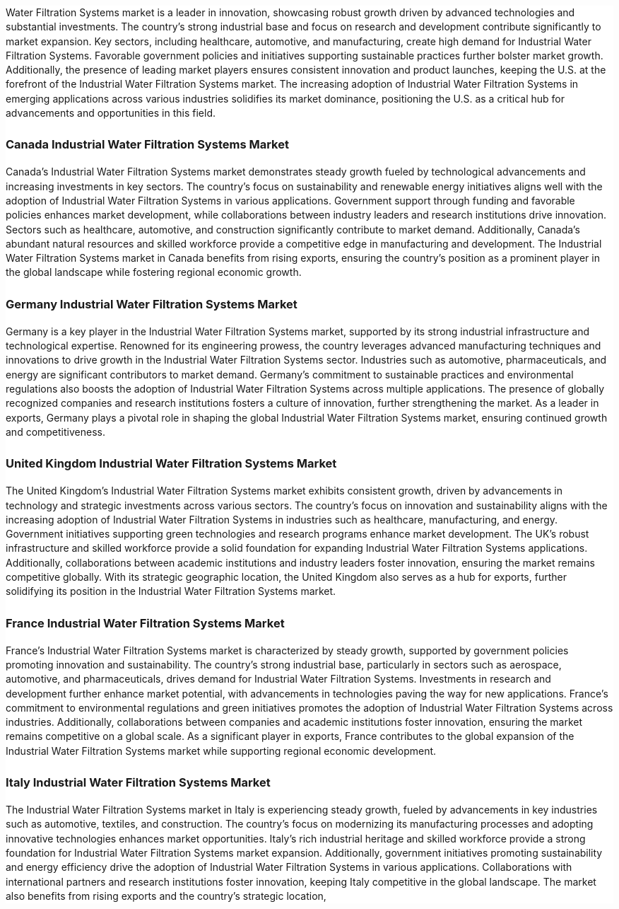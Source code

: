 Water Filtration Systems market is a leader in innovation, showcasing robust growth driven by advanced technologies and substantial investments. The country&rsquo;s strong industrial base and focus on research and development contribute significantly to market expansion. Key sectors, including healthcare, automotive, and manufacturing, create high demand for Industrial Water Filtration Systems. Favorable government policies and initiatives supporting sustainable practices further bolster market growth. Additionally, the presence of leading market players ensures consistent innovation and product launches, keeping the U.S. at the forefront of the Industrial Water Filtration Systems market. The increasing adoption of Industrial Water Filtration Systems in emerging applications across various industries solidifies its market dominance, positioning the U.S. as a critical hub for advancements and opportunities in this field.</p><h3>Canada Industrial Water Filtration Systems Market</h3><p>Canada&rsquo;s Industrial Water Filtration Systems market demonstrates steady growth fueled by technological advancements and increasing investments in key sectors. The country&rsquo;s focus on sustainability and renewable energy initiatives aligns well with the adoption of Industrial Water Filtration Systems in various applications. Government support through funding and favorable policies enhances market development, while collaborations between industry leaders and research institutions drive innovation. Sectors such as healthcare, automotive, and construction significantly contribute to market demand. Additionally, Canada&rsquo;s abundant natural resources and skilled workforce provide a competitive edge in manufacturing and development. The Industrial Water Filtration Systems market in Canada benefits from rising exports, ensuring the country&rsquo;s position as a prominent player in the global landscape while fostering regional economic growth.</p><h3>Germany Industrial Water Filtration Systems Market</h3><p>Germany is a key player in the Industrial Water Filtration Systems market, supported by its strong industrial infrastructure and technological expertise. Renowned for its engineering prowess, the country leverages advanced manufacturing techniques and innovations to drive growth in the Industrial Water Filtration Systems sector. Industries such as automotive, pharmaceuticals, and energy are significant contributors to market demand. Germany&rsquo;s commitment to sustainable practices and environmental regulations also boosts the adoption of Industrial Water Filtration Systems across multiple applications. The presence of globally recognized companies and research institutions fosters a culture of innovation, further strengthening the market. As a leader in exports, Germany plays a pivotal role in shaping the global Industrial Water Filtration Systems market, ensuring continued growth and competitiveness.</p><h3>United Kingdom Industrial Water Filtration Systems Market</h3><p>The United Kingdom&rsquo;s Industrial Water Filtration Systems market exhibits consistent growth, driven by advancements in technology and strategic investments across various sectors. The country&rsquo;s focus on innovation and sustainability aligns with the increasing adoption of Industrial Water Filtration Systems in industries such as healthcare, manufacturing, and energy. Government initiatives supporting green technologies and research programs enhance market development. The UK&rsquo;s robust infrastructure and skilled workforce provide a solid foundation for expanding Industrial Water Filtration Systems applications. Additionally, collaborations between academic institutions and industry leaders foster innovation, ensuring the market remains competitive globally. With its strategic geographic location, the United Kingdom also serves as a hub for exports, further solidifying its position in the Industrial Water Filtration Systems market.</p><h3>France Industrial Water Filtration Systems Market</h3><p>France&rsquo;s Industrial Water Filtration Systems market is characterized by steady growth, supported by government policies promoting innovation and sustainability. The country&rsquo;s strong industrial base, particularly in sectors such as aerospace, automotive, and pharmaceuticals, drives demand for Industrial Water Filtration Systems. Investments in research and development further enhance market potential, with advancements in technologies paving the way for new applications. France&rsquo;s commitment to environmental regulations and green initiatives promotes the adoption of Industrial Water Filtration Systems across industries. Additionally, collaborations between companies and academic institutions foster innovation, ensuring the market remains competitive on a global scale. As a significant player in exports, France contributes to the global expansion of the Industrial Water Filtration Systems market while supporting regional economic development.</p><h3>Italy Industrial Water Filtration Systems Market</h3><p>The Industrial Water Filtration Systems market in Italy is experiencing steady growth, fueled by advancements in key industries such as automotive, textiles, and construction. The country&rsquo;s focus on modernizing its manufacturing processes and adopting innovative technologies enhances market opportunities. Italy&rsquo;s rich industrial heritage and skilled workforce provide a strong foundation for Industrial Water Filtration Systems market expansion. Additionally, government initiatives promoting sustainability and energy efficiency drive the adoption of Industrial Water Filtration Systems in various applications. Collaborations with international partners and research institutions foster innovation, keeping Italy competitive in the global landscape. The market also benefits from rising exports and the country&rsquo;s strategic location,